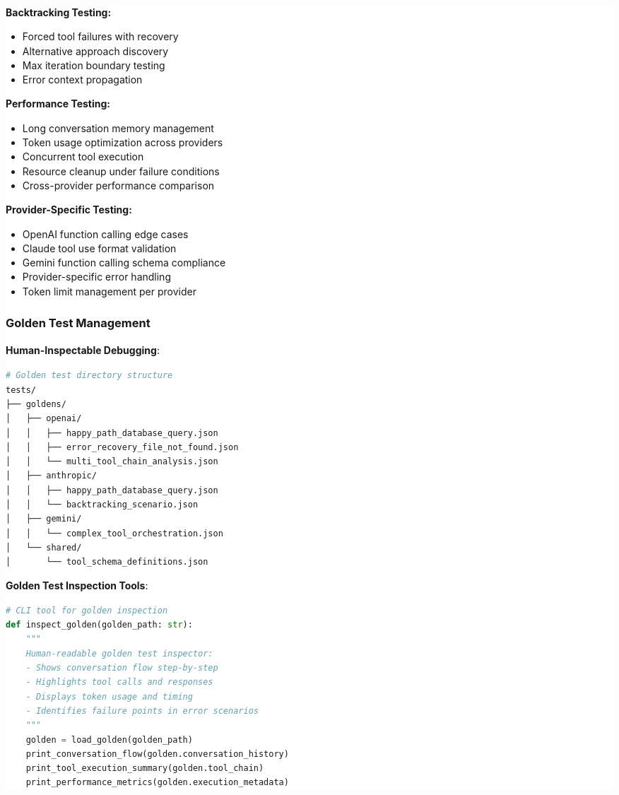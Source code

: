 **Backtracking Testing:**
- Forced tool failures with recovery
- Alternative approach discovery
- Max iteration boundary testing
- Error context propagation

**Performance Testing:**
- Long conversation memory management
- Token usage optimization across providers
- Concurrent tool execution
- Resource cleanup under failure conditions
- Cross-provider performance comparison

**Provider-Specific Testing:**
- OpenAI function calling edge cases
- Claude tool use format validation
- Gemini function calling schema compliance
- Provider-specific error handling
- Token limit management per provider

### Golden Test Management

**Human-Inspectable Debugging**:
```bash
# Golden test directory structure
tests/
├── goldens/
│   ├── openai/
│   │   ├── happy_path_database_query.json
│   │   ├── error_recovery_file_not_found.json
│   │   └── multi_tool_chain_analysis.json
│   ├── anthropic/
│   │   ├── happy_path_database_query.json
│   │   └── backtracking_scenario.json
│   ├── gemini/
│   │   └── complex_tool_orchestration.json
│   └── shared/
│       └── tool_schema_definitions.json
```

**Golden Test Inspection Tools**:
```python
# CLI tool for golden inspection
def inspect_golden(golden_path: str):
    """
    Human-readable golden test inspector:
    - Shows conversation flow step-by-step
    - Highlights tool calls and responses  
    - Displays token usage and timing
    - Identifies failure points in error scenarios
    """
    golden = load_golden(golden_path)
    print_conversation_flow(golden.conversation_history)
    print_tool_execution_summary(golden.tool_chain)
    print_performance_metrics(golden.execution_metadata)
```
